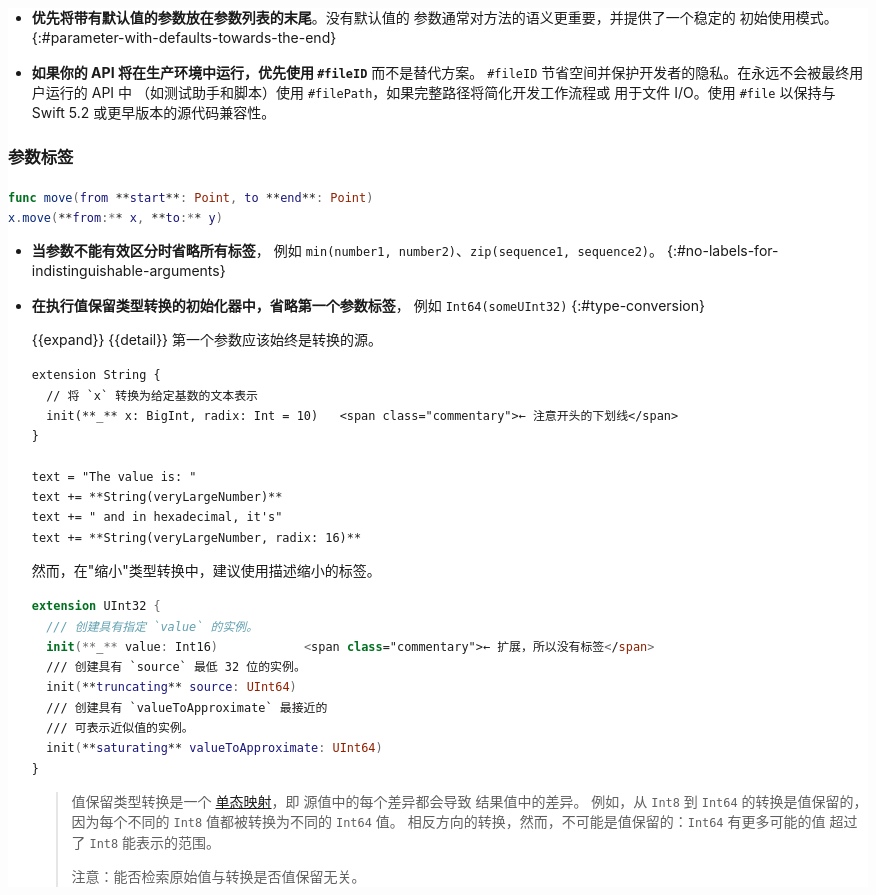 * **优先将带有默认值的参数放在参数列表的末尾**。没有默认值的
  参数通常对方法的语义更重要，并提供了一个稳定的
  初始使用模式。
  {:#parameter-with-defaults-towards-the-end}

* **如果你的 API 将在生产环境中运行，优先使用 `#fileID`** 而不是替代方案。
  `#fileID` 节省空间并保护开发者的隐私。在永远不会被最终用户运行的 API 中
  （如测试助手和脚本）使用 `#filePath`，如果完整路径将简化开发工作流程或
  用于文件 I/O。使用 `#file` 以保持与 Swift 5.2 或更早版本的源代码兼容性。

### 参数标签

~~~swift
func move(from **start**: Point, to **end**: Point)
x.move(**from:** x, **to:** y)
~~~

* **当参数不能有效区分时省略所有标签**，
  例如 `min(number1, number2)`、`zip(sequence1, sequence2)`。
  {:#no-labels-for-indistinguishable-arguments}

* **在执行值保留类型转换的初始化器中，省略第一个参数标签**，
  例如 `Int64(someUInt32)`
  {:#type-conversion}

  {{expand}}
  {{detail}}
  第一个参数应该始终是转换的源。

  ~~~
  extension String {
    // 将 `x` 转换为给定基数的文本表示
    init(**_** x: BigInt, radix: Int = 10)   <span class="commentary">← 注意开头的下划线</span>
  }

  text = "The value is: "
  text += **String(veryLargeNumber)**
  text += " and in hexadecimal, it's"
  text += **String(veryLargeNumber, radix: 16)**
  ~~~

  然而，在"缩小"类型转换中，建议使用描述缩小的标签。

  ~~~ swift
  extension UInt32 {
    /// 创建具有指定 `value` 的实例。
    init(**_** value: Int16)            <span class="commentary">← 扩展，所以没有标签</span>
    /// 创建具有 `source` 最低 32 位的实例。
    init(**truncating** source: UInt64)
    /// 创建具有 `valueToApproximate` 最接近的
    /// 可表示近似值的实例。
    init(**saturating** valueToApproximate: UInt64)
  }
  ~~~

  > 值保留类型转换是一个
  > [单态映射](https://en.wikipedia.org/wiki/Monomorphism)，即
  > 源值中的每个差异都会导致
  > 结果值中的差异。
  > 例如，从 `Int8` 到 `Int64` 的转换是值保留的，
  > 因为每个不同的 `Int8` 值都被转换为不同的 `Int64` 值。
  > 相反方向的转换，然而，不可能是值保留的：`Int64` 有更多可能的值
  > 超过了 `Int8` 能表示的范围。
  >
  > 注意：能否检索原始值与转换是否值保留无关。
